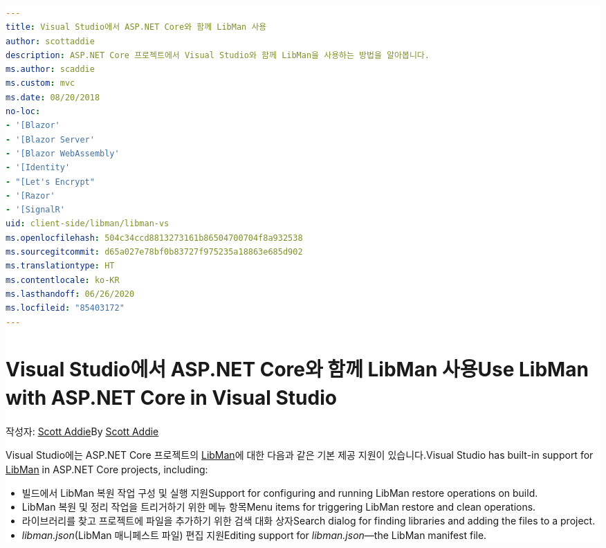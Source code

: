 ```yaml
---
title: Visual Studio에서 ASP.NET Core와 함께 LibMan 사용
author: scottaddie
description: ASP.NET Core 프로젝트에서 Visual Studio와 함께 LibMan을 사용하는 방법을 알아봅니다.
ms.author: scaddie
ms.custom: mvc
ms.date: 08/20/2018
no-loc:
- '[Blazor'
- '[Blazor Server'
- '[Blazor WebAssembly'
- '[Identity'
- "[Let's Encrypt"
- '[Razor'
- '[SignalR'
uid: client-side/libman/libman-vs
ms.openlocfilehash: 504c34ccd8813273161b86504700704f8a932538
ms.sourcegitcommit: d65a027e78bf0b83727f975235a18863e685d902
ms.translationtype: HT
ms.contentlocale: ko-KR
ms.lasthandoff: 06/26/2020
ms.locfileid: "85403172"
---
```

# <a name="use-libman-with-aspnet-core-in-visual-studio"></a><span data-ttu-id="c45b9-103">Visual Studio에서 ASP.NET Core와 함께 LibMan 사용</span><span class="sxs-lookup"><span data-stu-id="c45b9-103">Use LibMan with ASP.NET Core in Visual Studio</span></span>

<span data-ttu-id="c45b9-104">작성자: [Scott Addie](https://twitter.com/Scott_Addie)</span><span class="sxs-lookup"><span data-stu-id="c45b9-104">By [Scott Addie](https://twitter.com/Scott_Addie)</span></span>

<span data-ttu-id="c45b9-105">Visual Studio에는 ASP.NET Core 프로젝트의 [LibMan](xref:client-side/libman/index)에 대한 다음과 같은 기본 제공 지원이 있습니다.</span><span class="sxs-lookup"><span data-stu-id="c45b9-105">Visual Studio has built-in support for [LibMan](xref:client-side/libman/index) in ASP.NET Core projects, including:</span></span>

* <span data-ttu-id="c45b9-106">빌드에서 LibMan 복원 작업 구성 및 실행 지원</span><span class="sxs-lookup"><span data-stu-id="c45b9-106">Support for configuring and running LibMan restore operations on build.</span></span>
* <span data-ttu-id="c45b9-107">LibMan 복원 및 정리 작업을 트리거하기 위한 메뉴 항목</span><span class="sxs-lookup"><span data-stu-id="c45b9-107">Menu items for triggering LibMan restore and clean operations.</span></span>
* <span data-ttu-id="c45b9-108">라이브러리를 찾고 프로젝트에 파일을 추가하기 위한 검색 대화 상자</span><span class="sxs-lookup"><span data-stu-id="c45b9-108">Search dialog for finding libraries and adding the files to a project.</span></span>
* <span data-ttu-id="c45b9-109">*libman.json*(LibMan 매니페스트 파일) 편집 지원</span><span class="sxs-lookup"><span data-stu-id="c45b9-109">Editing support for *libman.json*&mdash;the LibMan manifest file.</span></span>
